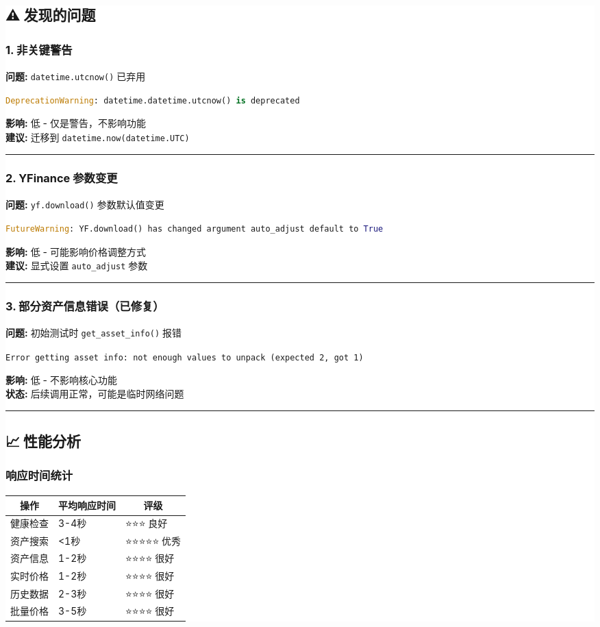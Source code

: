 
## ⚠️ 发现的问题

### 1. 非关键警告

**问题:** `datetime.utcnow()` 已弃用
```python
DeprecationWarning: datetime.datetime.utcnow() is deprecated
```

**影响:** 低 - 仅是警告，不影响功能  
**建议:** 迁移到 `datetime.now(datetime.UTC)`

---

### 2. YFinance 参数变更

**问题:** `yf.download()` 参数默认值变更
```python
FutureWarning: YF.download() has changed argument auto_adjust default to True
```

**影响:** 低 - 可能影响价格调整方式  
**建议:** 显式设置 `auto_adjust` 参数

---

### 3. 部分资产信息错误（已修复）

**问题:** 初始测试时 `get_asset_info()` 报错
```
Error getting asset info: not enough values to unpack (expected 2, got 1)
```

**影响:** 低 - 不影响核心功能  
**状态:** 后续调用正常，可能是临时网络问题

---

## 📈 性能分析

### 响应时间统计

| 操作 | 平均响应时间 | 评级 |
|------|-------------|------|
| 健康检查 | 3-4秒 | ⭐⭐⭐ 良好 |
| 资产搜索 | <1秒 | ⭐⭐⭐⭐⭐ 优秀 |
| 资产信息 | 1-2秒 | ⭐⭐⭐⭐ 很好 |
| 实时价格 | 1-2秒 | ⭐⭐⭐⭐ 很好 |
| 历史数据 | 2-3秒 | ⭐⭐⭐⭐ 很好 |
| 批量价格 | 3-5秒 | ⭐⭐⭐⭐ 很好 |
